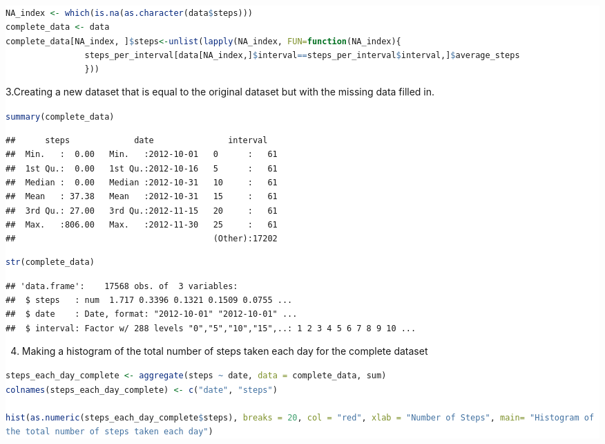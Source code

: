 
```r
NA_index <- which(is.na(as.character(data$steps)))
complete_data <- data
complete_data[NA_index, ]$steps<-unlist(lapply(NA_index, FUN=function(NA_index){
                steps_per_interval[data[NA_index,]$interval==steps_per_interval$interval,]$average_steps
                }))
```

3.Creating a new dataset that is equal to the original dataset but with the missing data filled in.


```r
summary(complete_data)
```

```
##      steps             date               interval    
##  Min.   :  0.00   Min.   :2012-10-01   0      :   61  
##  1st Qu.:  0.00   1st Qu.:2012-10-16   5      :   61  
##  Median :  0.00   Median :2012-10-31   10     :   61  
##  Mean   : 37.38   Mean   :2012-10-31   15     :   61  
##  3rd Qu.: 27.00   3rd Qu.:2012-11-15   20     :   61  
##  Max.   :806.00   Max.   :2012-11-30   25     :   61  
##                                        (Other):17202
```


```r
str(complete_data)
```

```
## 'data.frame':	17568 obs. of  3 variables:
##  $ steps   : num  1.717 0.3396 0.1321 0.1509 0.0755 ...
##  $ date    : Date, format: "2012-10-01" "2012-10-01" ...
##  $ interval: Factor w/ 288 levels "0","5","10","15",..: 1 2 3 4 5 6 7 8 9 10 ...
```

4. Making a histogram of the total number of steps taken each day for the complete dataset


```r
steps_each_day_complete <- aggregate(steps ~ date, data = complete_data, sum)
colnames(steps_each_day_complete) <- c("date", "steps")

hist(as.numeric(steps_each_day_complete$steps), breaks = 20, col = "red", xlab = "Number of Steps", main= "Histogram of the total number of steps taken each day")
```
